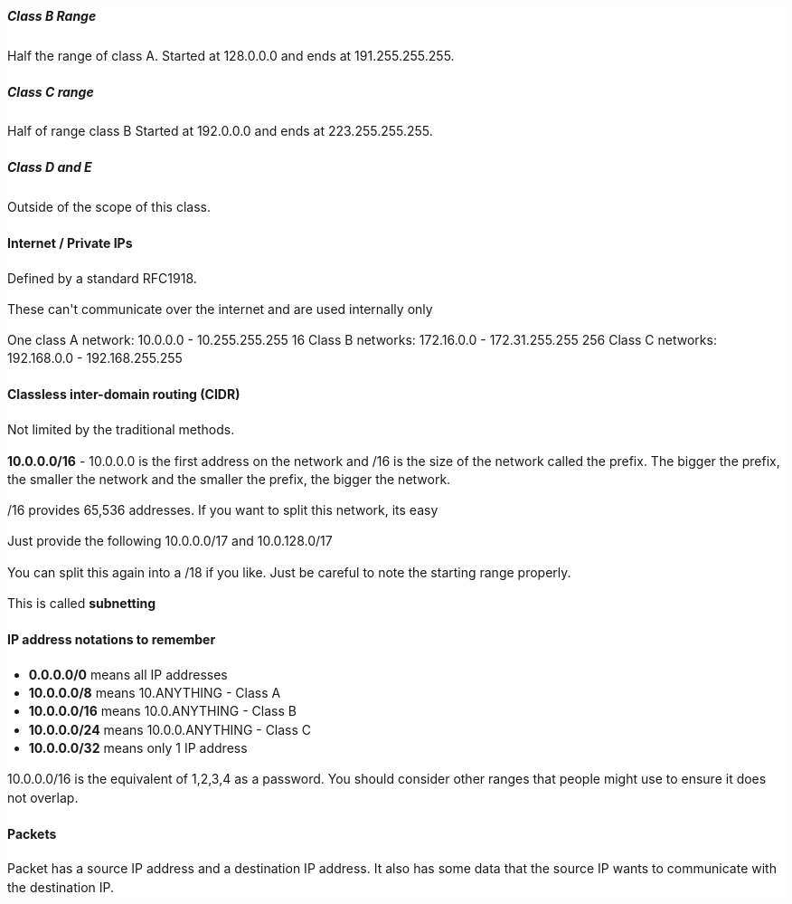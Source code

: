 ##### Class B Range

Half the range of class A.
Started at 128.0.0.0 and ends at 191.255.255.255.

##### Class C range

Half of range class B
Started at 192.0.0.0 and ends at 223.255.255.255.

##### Class D and E

Outside of the scope of this class.

#### Internet / Private IPs

Defined by a standard RFC1918.

These can't communicate over the internet and are used internally only

One class A network: 10.0.0.0 - 10.255.255.255
16 Class B networks: 172.16.0.0 - 172.31.255.255
256 Class C networks: 192.168.0.0 - 192.168.255.255

#### Classless inter-domain routing (CIDR)

Not limited by the traditional methods.

**10.0.0.0/16** - 10.0.0.0 is the first address on the network and /16 is the size
of the network called the prefix. The bigger the prefix, the smaller the network
and the smaller the prefix, the bigger the network.

/16 provides 65,536 addresses. If you want to split this network, its easy

Just provide the following
10.0.0.0/17 and 10.0.128.0/17

You can split this again into a /18 if you like.
Just be careful to note the starting range properly.

This is called **subnetting**

#### IP address notations to remember

- **0.0.0.0/0** means all IP addresses
- **10.0.0.0/8** means 10.ANYTHING - Class A
- **10.0.0.0/16** means 10.0.ANYTHING - Class B
- **10.0.0.0/24** means 10.0.0.ANYTHING - Class C
- **10.0.0.0/32** means only 1 IP address

10.0.0.0/16 is the equivalent of 1,2,3,4 as a password. You should consider
other ranges that people might use to ensure it does not overlap.

#### Packets

Packet has a source IP address and a destination IP address. It also has
some data that the source IP wants to communicate with the destination IP.
